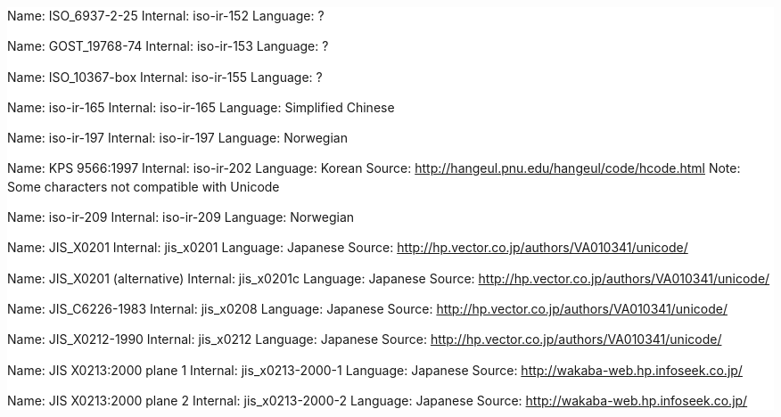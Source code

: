 Name: ISO_6937-2-25
Internal: iso-ir-152
Language: ?

Name: GOST_19768-74
Internal: iso-ir-153
Language: ?

Name: ISO_10367-box
Internal: iso-ir-155
Language: ?

Name: iso-ir-165
Internal: iso-ir-165
Language: Simplified Chinese

Name: iso-ir-197
Internal: iso-ir-197
Language: Norwegian

Name: KPS 9566:1997
Internal: iso-ir-202
Language: Korean
Source: http://hangeul.pnu.edu/hangeul/code/hcode.html
Note: Some characters not compatible with Unicode

Name: iso-ir-209
Internal: iso-ir-209
Language: Norwegian

Name: JIS_X0201
Internal: jis_x0201
Language: Japanese
Source: http://hp.vector.co.jp/authors/VA010341/unicode/

Name: JIS_X0201 (alternative)
Internal: jis_x0201c
Language: Japanese
Source: http://hp.vector.co.jp/authors/VA010341/unicode/

Name: JIS_C6226-1983
Internal: jis_x0208
Language: Japanese
Source: http://hp.vector.co.jp/authors/VA010341/unicode/

Name: JIS_X0212-1990
Internal: jis_x0212
Language: Japanese
Source: http://hp.vector.co.jp/authors/VA010341/unicode/

Name: JIS X0213:2000 plane 1
Internal: jis_x0213-2000-1
Language: Japanese
Source: http://wakaba-web.hp.infoseek.co.jp/

Name: JIS X0213:2000 plane 2
Internal: jis_x0213-2000-2
Language: Japanese
Source: http://wakaba-web.hp.infoseek.co.jp/
